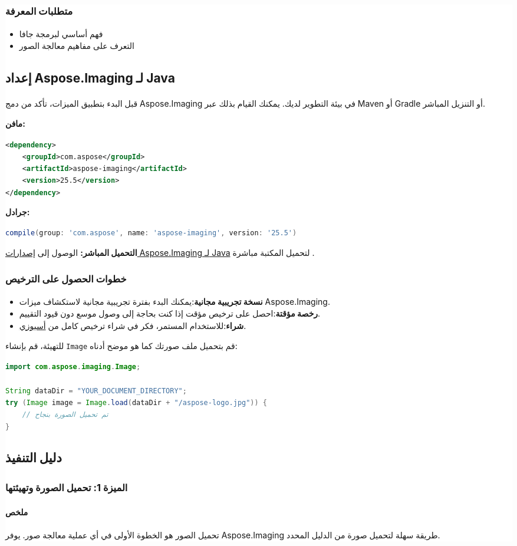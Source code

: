 ### متطلبات المعرفة

- فهم أساسي لبرمجة جافا
- التعرف على مفاهيم معالجة الصور

## إعداد Aspose.Imaging لـ Java

قبل البدء بتطبيق الميزات، تأكد من دمج Aspose.Imaging في بيئة التطوير لديك. يمكنك القيام بذلك عبر Maven أو Gradle أو التنزيل المباشر.

**مافن:**
```xml
<dependency>
    <groupId>com.aspose</groupId>
    <artifactId>aspose-imaging</artifactId>
    <version>25.5</version>
</dependency>
```

**جرادل:**
```gradle
compile(group: 'com.aspose', name: 'aspose-imaging', version: '25.5')
```

**التحميل المباشر:**
الوصول إلى [إصدارات Aspose.Imaging لـ Java](https://releases.aspose.com/imaging/java/) لتحميل المكتبة مباشرة .

### خطوات الحصول على الترخيص

- **نسخة تجريبية مجانية**:يمكنك البدء بفترة تجريبية مجانية لاستكشاف ميزات Aspose.Imaging.
- **رخصة مؤقتة**:احصل على ترخيص مؤقت إذا كنت بحاجة إلى وصول موسع دون قيود التقييم.
- **شراء**:للاستخدام المستمر، فكر في شراء ترخيص كامل من [أسبوزي](https://purchase.aspose.com/buy).

للتهيئة، قم بإنشاء `Image` قم بتحميل ملف صورتك كما هو موضح أدناه:

```java
import com.aspose.imaging.Image;

String dataDir = "YOUR_DOCUMENT_DIRECTORY";
try (Image image = Image.load(dataDir + "/aspose-logo.jpg")) {
    // تم تحميل الصورة بنجاح
}
```

## دليل التنفيذ

### الميزة 1: تحميل الصورة وتهيئتها

#### ملخص

تحميل الصور هو الخطوة الأولى في أي عملية معالجة صور. يوفر Aspose.Imaging طريقة سهلة لتحميل صورة من الدليل المحدد.
